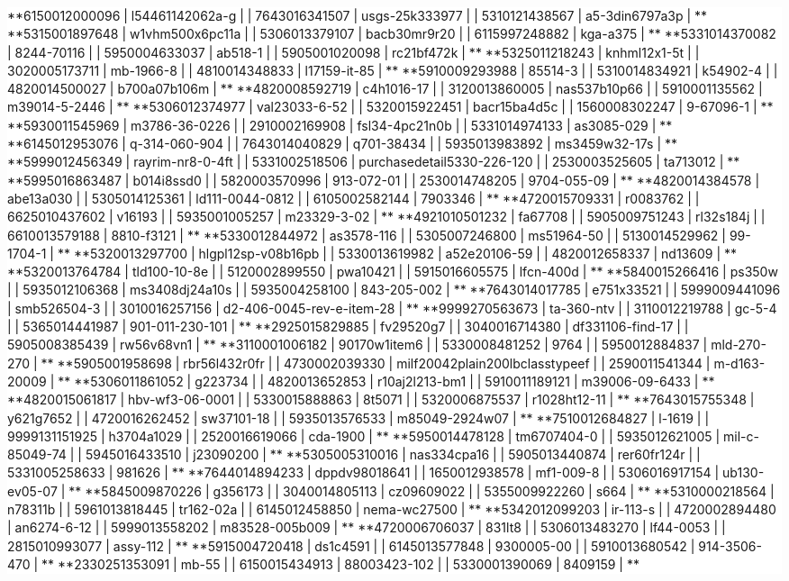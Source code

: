 **6150012000096 | l54461142062a-g |  | 7643016341507 | usgs-25k333977 |  | 5310121438567 | a5-3din6797a3p | **    **5315001897648 | w1vhm500x6pc11a |  | 5306013379107 | bacb30mr9r20 |  | 6115997248882 | kga-a375 | **    **5331014370082 | 8244-70116 |  | 5950004633037 | ab518-1 |  | 5905001020098 | rc21bf472k | **    **5325011218243 | knhml12x1-5t |  | 3020005173711 | mb-1966-8 |  | 4810014348833 | l17159-it-85 | **    **5910009293988 | 85514-3 |  | 5310014834921 | k54902-4 |  | 4820014500027 | b700a07b106m | **    **4820008592719 | c4h1016-17 |  | 3120013860005 | nas537b10p66 |  | 5910001135562 | m39014-5-2446 | **
**5306012374977 | val23033-6-52 |  | 5320015922451 | bacr15ba4d5c |  | 1560008302247 | 9-67096-1 | **    **5930011545969 | m3786-36-0226 |  | 2910002169908 | fsl34-4pc21n0b |  | 5331014974133 | as3085-029 | **    **6145012953076 | q-314-060-904 |  | 7643014040829 | q701-38434 |  | 5935013983892 | ms3459w32-17s | **    **5999012456349 | rayrim-nr8-0-4ft |  | 5331002518506 | purchasedetail5330-226-120 |  | 2530003525605 | ta713012 | **    **5995016863487 | b014i8ssd0 |  | 5820003570996 | 913-072-01 |  | 2530014748205 | 9704-055-09 | **    **4820014384578 | abe13a030 |  | 5305014125361 | ld111-0044-0812 |  | 6105002582144 | 7903346 | **
**4720015709331 | r0083762 |  | 6625010437602 | v16193 |  | 5935001005257 | m23329-3-02 | **    **4921010501232 | fa67708 |  | 5905009751243 | rl32s184j |  | 6610013579188 | 8810-f3121 | **    **5330012844972 | as3578-116 |  | 5305007246800 | ms51964-50 |  | 5130014529962 | 99-1704-1 | **    **5320013297700 | hlgpl12sp-v08b16pb |  | 5330013619982 | a52e20106-59 |  | 4820012658337 | nd13609 | **    **5320013764784 | tld100-10-8e |  | 5120002899550 | pwa10421 |  | 5915016605575 | lfcn-400d | **    **5840015266416 | ps350w |  | 5935012106368 | ms3408dj24a10s |  | 5935004258100 | 843-205-002 | **
**7643014017785 | e751x33521 |  | 5999009441096 | smb526504-3 |  | 3010016257156 | d2-406-0045-rev-e-item-28 | **    **9999270563673 | ta-360-ntv |  | 3110012219788 | gc-5-4 |  | 5365014441987 | 901-011-230-101 | **    **2925015829885 | fv29520g7 |  | 3040016714380 | df331106-find-17 |  | 5905008385439 | rw56v68vn1 | **    **3110001006182 | 90170w1item6 |  | 5330008481252 | 9764 |  | 5950012884837 | mld-270-270 | **    **5905001958698 | rbr56l432r0fr |  | 4730002039330 | milf20042plain200lbclasstypeef |  | 2590011541344 | m-d163-20009 | **    **5306011861052 | g223734 |  | 4820013652853 | r10aj2l213-bm1 |  | 5910011189121 | m39006-09-6433 | **
**4820015061817 | hbv-wf3-06-0001 |  | 5330015888863 | 8t5071 |  | 5320006875537 | r1028ht12-11 | **    **7643015755348 | y621g7652 |  | 4720016262452 | sw37101-18 |  | 5935013576533 | m85049-2924w07 | **    **7510012684827 | l-1619 |  | 9999131151925 | h3704a1029 |  | 2520016619066 | cda-1900 | **    **5950014478128 | tm6707404-0 |  | 5935012621005 | mil-c-85049-74 |  | 5945016433510 | j23090200 | **    **5305005310016 | nas334cpa16 |  | 5905013440874 | rer60fr124r |  | 5331005258633 | 981626 | **    **7644014894233 | dppdv98018641 |  | 1650012938578 | mf1-009-8 |  | 5306016917154 | ub130-ev05-07 | **
**5845009870226 | g356173 |  | 3040014805113 | cz09609022 |  | 5355009922260 | s664 | **    **5310000218564 | n78311b |  | 5961013818445 | tr162-02a |  | 6145012458850 | nema-wc27500 | **    **5342012099203 | ir-113-s |  | 4720002894480 | an6274-6-12 |  | 5999013558202 | m83528-005b009 | **    **4720006706037 | 831lt8 |  | 5306013483270 | lf44-0053 |  | 2815010993077 | assy-112 | **    **5915004720418 | ds1c4591 |  | 6145013577848 | 9300005-00 |  | 5910013680542 | 914-3506-470 | **    **2330251353091 | mb-55 |  | 6150015434913 | 88003423-102 |  | 5330001390069 | 8409159 | **
